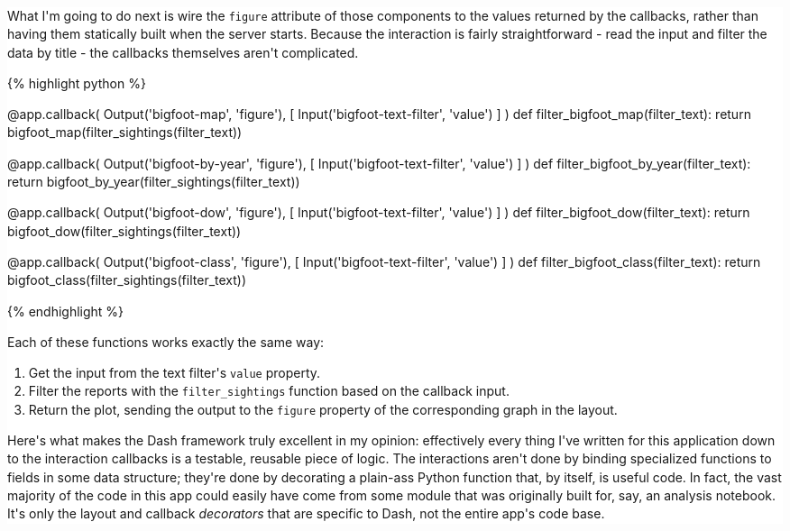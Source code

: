 What I'm going to do next is wire the `figure` attribute of those components to the values returned by the callbacks, rather than having them statically built when the server starts.
Because the interaction is fairly straightforward - read the input and filter the data by title - the callbacks themselves aren't complicated.

{% highlight python %}

@app.callback(
    Output('bigfoot-map', 'figure'),
    [
        Input('bigfoot-text-filter', 'value')
    ]
)
def filter_bigfoot_map(filter_text):
    return bigfoot_map(filter_sightings(filter_text))

@app.callback(
    Output('bigfoot-by-year', 'figure'),
    [
        Input('bigfoot-text-filter', 'value')
    ]
)
def filter_bigfoot_by_year(filter_text):
    return bigfoot_by_year(filter_sightings(filter_text))

@app.callback(
    Output('bigfoot-dow', 'figure'),
    [
        Input('bigfoot-text-filter', 'value')
    ]
)
def filter_bigfoot_dow(filter_text):
    return bigfoot_dow(filter_sightings(filter_text))

@app.callback(
    Output('bigfoot-class', 'figure'),
    [
        Input('bigfoot-text-filter', 'value')
    ]
)
def filter_bigfoot_class(filter_text):
    return bigfoot_class(filter_sightings(filter_text))

{% endhighlight %}

Each of these functions works exactly the same way:

1. Get the input from the text filter's `value` property.
2. Filter the reports with the `filter_sightings` function based on the callback input.
3. Return the plot, sending the output to the `figure` property of the corresponding graph in the layout.

Here's what makes the Dash framework truly excellent in my opinion: effectively every thing I've written for this application down to the interaction callbacks is a testable, reusable piece of logic.
The interactions aren't done by binding specialized functions to fields in some data structure; they're done by decorating a plain-ass Python function that, by itself, is useful code.
In fact, the vast majority of the code in this app could easily have come from some module that was originally built for, say, an analysis notebook.
It's only the layout and callback _decorators_ that are specific to Dash, not the entire app's code base.
